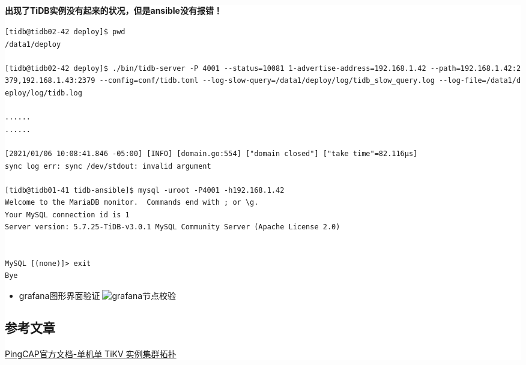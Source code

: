 **出现了TiDB实例没有起来的状况，但是ansible没有报错！**

  ```
[tidb@tidb02-42 deploy]$ pwd
/data1/deploy

[tidb@tidb02-42 deploy]$ ./bin/tidb-server -P 4001 --status=10081 1-advertise-address=192.168.1.42 --path=192.168.1.42:2379,192.168.1.43:2379 --config=conf/tidb.toml --log-slow-query=/data1/deploy/log/tidb_slow_query.log --log-file=/data1/deploy/log/tidb.log

......
......

[2021/01/06 10:08:41.846 -05:00] [INFO] [domain.go:554] ["domain closed"] ["take time"=82.116µs]
sync log err: sync /dev/stdout: invalid argument

[tidb@tidb01-41 tidb-ansible]$ mysql -uroot -P4001 -h192.168.1.42
Welcome to the MariaDB monitor.  Commands end with ; or \g.
Your MySQL connection id is 1
Server version: 5.7.25-TiDB-v3.0.1 MySQL Community Server (Apache License 2.0)


MySQL [(none)]> exit
Bye

  ```


 - grafana图形界面验证
![grafana节点校验](http://cdn.lifemini.cn/dbblog/20210106/9e1e0fde9ec446c7ae32df0a6f1f5338.png)



## 参考文章

[PingCAP官方文档-单机单 TiKV 实例集群拓扑](https://docs.pingcap.com/zh/tidb/stable/online-deployment-using-ansible#%E5%8D%95%E6%9C%BA%E5%A4%9A-tikv-%E5%AE%9E%E4%BE%8B%E9%9B%86%E7%BE%A4%E6%8B%93%E6%89%91)




